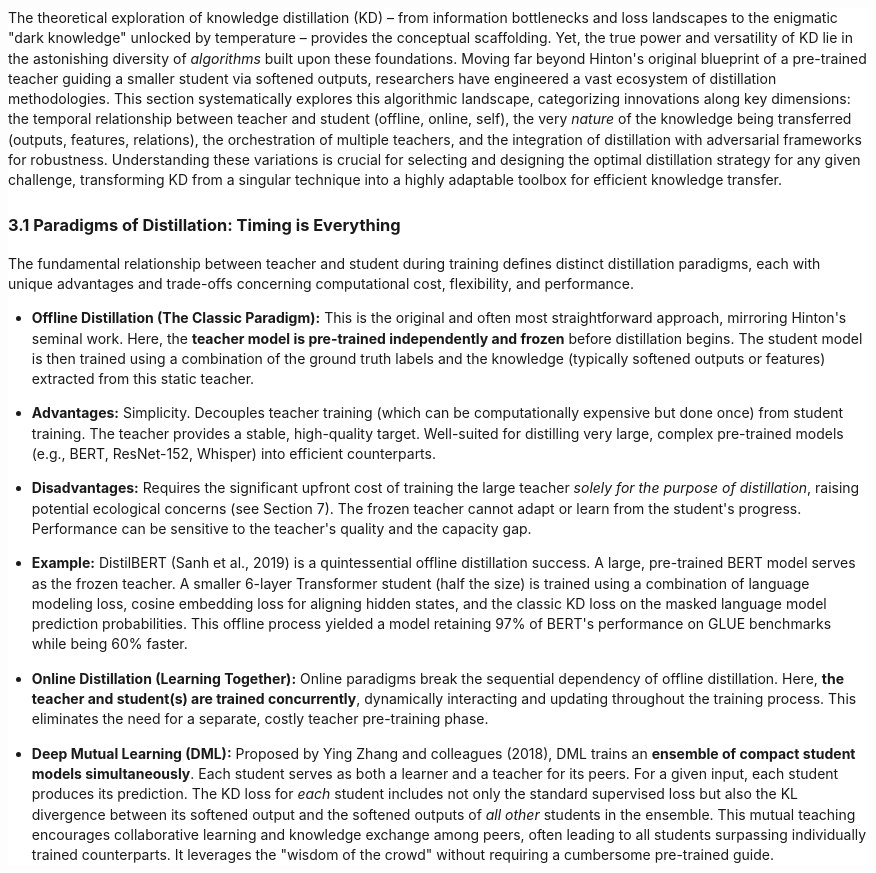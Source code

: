 The theoretical exploration of knowledge distillation (KD) – from information bottlenecks and loss landscapes to the enigmatic "dark knowledge" unlocked by temperature – provides the conceptual scaffolding. Yet, the true power and versatility of KD lie in the astonishing diversity of *algorithms* built upon these foundations. Moving far beyond Hinton's original blueprint of a pre-trained teacher guiding a smaller student via softened outputs, researchers have engineered a vast ecosystem of distillation methodologies. This section systematically explores this algorithmic landscape, categorizing innovations along key dimensions: the temporal relationship between teacher and student (offline, online, self), the very *nature* of the knowledge being transferred (outputs, features, relations), the orchestration of multiple teachers, and the integration of distillation with adversarial frameworks for robustness. Understanding these variations is crucial for selecting and designing the optimal distillation strategy for any given challenge, transforming KD from a singular technique into a highly adaptable toolbox for efficient knowledge transfer.

### 3.1 Paradigms of Distillation: Timing is Everything

The fundamental relationship between teacher and student during training defines distinct distillation paradigms, each with unique advantages and trade-offs concerning computational cost, flexibility, and performance.

*   **Offline Distillation (The Classic Paradigm):** This is the original and often most straightforward approach, mirroring Hinton's seminal work. Here, the **teacher model is pre-trained independently and frozen** before distillation begins. The student model is then trained using a combination of the ground truth labels and the knowledge (typically softened outputs or features) extracted from this static teacher.

*   **Advantages:** Simplicity. Decouples teacher training (which can be computationally expensive but done once) from student training. The teacher provides a stable, high-quality target. Well-suited for distilling very large, complex pre-trained models (e.g., BERT, ResNet-152, Whisper) into efficient counterparts.

*   **Disadvantages:** Requires the significant upfront cost of training the large teacher *solely for the purpose of distillation*, raising potential ecological concerns (see Section 7). The frozen teacher cannot adapt or learn from the student's progress. Performance can be sensitive to the teacher's quality and the capacity gap.

*   **Example:** DistilBERT (Sanh et al., 2019) is a quintessential offline distillation success. A large, pre-trained BERT model serves as the frozen teacher. A smaller 6-layer Transformer student (half the size) is trained using a combination of language modeling loss, cosine embedding loss for aligning hidden states, and the classic KD loss on the masked language model prediction probabilities. This offline process yielded a model retaining 97% of BERT's performance on GLUE benchmarks while being 60% faster.

*   **Online Distillation (Learning Together):** Online paradigms break the sequential dependency of offline distillation. Here, **the teacher and student(s) are trained concurrently**, dynamically interacting and updating throughout the training process. This eliminates the need for a separate, costly teacher pre-training phase.

*   **Deep Mutual Learning (DML):** Proposed by Ying Zhang and colleagues (2018), DML trains an **ensemble of compact student models simultaneously**. Each student serves as both a learner and a teacher for its peers. For a given input, each student produces its prediction. The KD loss for *each* student includes not only the standard supervised loss but also the KL divergence between its softened output and the softened outputs of *all other* students in the ensemble. This mutual teaching encourages collaborative learning and knowledge exchange among peers, often leading to all students surpassing individually trained counterparts. It leverages the "wisdom of the crowd" without requiring a cumbersome pre-trained guide.
